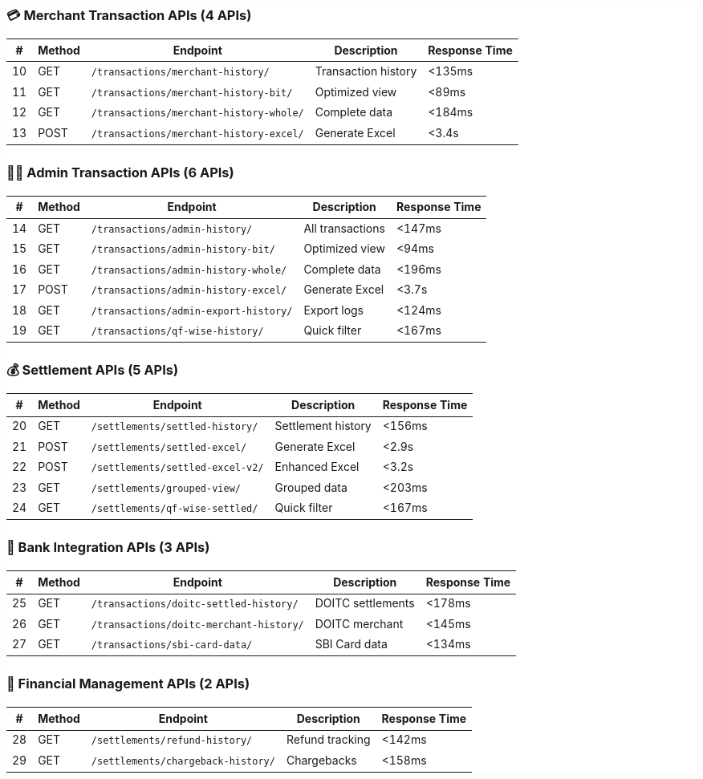 ### 💳 Merchant Transaction APIs (4 APIs)
| # | Method | Endpoint | Description | Response Time |
|---|--------|----------|-------------|---------------|
| 10 | GET | `/transactions/merchant-history/` | Transaction history | <135ms |
| 11 | GET | `/transactions/merchant-history-bit/` | Optimized view | <89ms |
| 12 | GET | `/transactions/merchant-history-whole/` | Complete data | <184ms |
| 13 | POST | `/transactions/merchant-history-excel/` | Generate Excel | <3.4s |

### 👨‍💼 Admin Transaction APIs (6 APIs)
| # | Method | Endpoint | Description | Response Time |
|---|--------|----------|-------------|---------------|
| 14 | GET | `/transactions/admin-history/` | All transactions | <147ms |
| 15 | GET | `/transactions/admin-history-bit/` | Optimized view | <94ms |
| 16 | GET | `/transactions/admin-history-whole/` | Complete data | <196ms |
| 17 | POST | `/transactions/admin-history-excel/` | Generate Excel | <3.7s |
| 18 | GET | `/transactions/admin-export-history/` | Export logs | <124ms |
| 19 | GET | `/transactions/qf-wise-history/` | Quick filter | <167ms |

### 💰 Settlement APIs (5 APIs)
| # | Method | Endpoint | Description | Response Time |
|---|--------|----------|-------------|---------------|
| 20 | GET | `/settlements/settled-history/` | Settlement history | <156ms |
| 21 | POST | `/settlements/settled-excel/` | Generate Excel | <2.9s |
| 22 | POST | `/settlements/settled-excel-v2/` | Enhanced Excel | <3.2s |
| 23 | GET | `/settlements/grouped-view/` | Grouped data | <203ms |
| 24 | GET | `/settlements/qf-wise-settled/` | Quick filter | <167ms |

### 🏦 Bank Integration APIs (3 APIs)
| # | Method | Endpoint | Description | Response Time |
|---|--------|----------|-------------|---------------|
| 25 | GET | `/transactions/doitc-settled-history/` | DOITC settlements | <178ms |
| 26 | GET | `/transactions/doitc-merchant-history/` | DOITC merchant | <145ms |
| 27 | GET | `/transactions/sbi-card-data/` | SBI Card data | <134ms |

### 💸 Financial Management APIs (2 APIs)
| # | Method | Endpoint | Description | Response Time |
|---|--------|----------|-------------|---------------|
| 28 | GET | `/settlements/refund-history/` | Refund tracking | <142ms |
| 29 | GET | `/settlements/chargeback-history/` | Chargebacks | <158ms |

